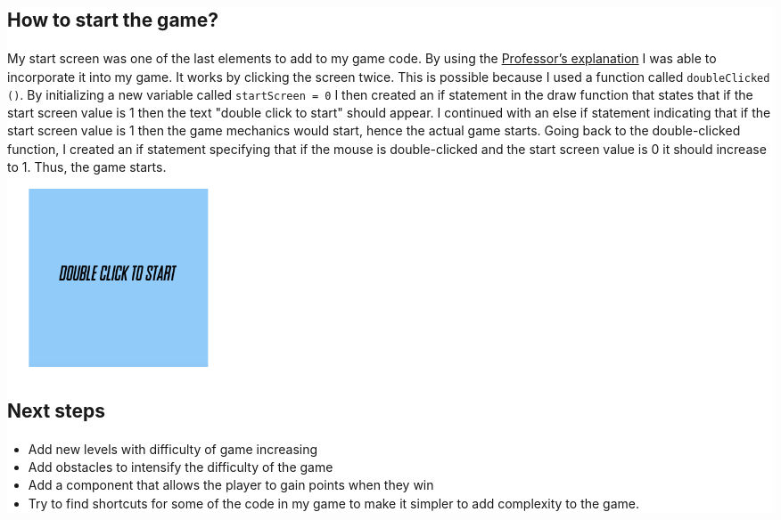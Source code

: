 ## How to start the game?

My start screen was one of the last elements to add to my game code. By using the [Professor’s explanation](https://editor.p5js.org/itp42/sketches/hCa_xCoY5) I was able to incorporate it into my game. It works by clicking the screen twice. This is possible because I used a function called ```doubleClicked()```. By initializing a new variable called ```startScreen = 0```  I then created an if statement in the draw function that states that if the start screen value is 1 then the text "double click to start" should appear. I continued with an else if statement indicating that if the start screen value is 1 then the game mechanics would start, hence the actual game starts. Going back to the double-clicked function, I created an if statement specifying that if the mouse is double-clicked and the start screen value is 0 it should increase to 1. Thus, the game starts. 
 
<img src= "https://github.com/FatemaAlhameli/Intro-to-IM-/blob/main/start%20screen.png" width = "250" height = "200">

## Next steps

* Add new levels with difficulty of game increasing 
* Add obstacles to intensify the difficulty of the game 
* Add a component that allows the player to gain points when they win
* Try to find shortcuts for some of the code in my game to make it simpler to add complexity to the game. 

